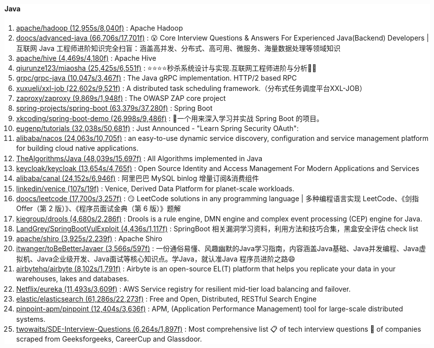 #### Java
1. [apache/hadoop (12,955s/8,040f)](https://github.com/apache/hadoop) : Apache Hadoop
2. [doocs/advanced-java (66,706s/17,701f)](https://github.com/doocs/advanced-java) : 😮 Core Interview Questions & Answers For Experienced Java(Backend) Developers | 互联网 Java 工程师进阶知识完全扫盲：涵盖高并发、分布式、高可用、微服务、海量数据处理等领域知识
3. [apache/hive (4,469s/4,180f)](https://github.com/apache/hive) : Apache Hive
4. [qiurunze123/miaosha (25,425s/6,551f)](https://github.com/qiurunze123/miaosha) : ⭐⭐⭐⭐秒杀系统设计与实现.互联网工程师进阶与分析🙋🐓
5. [grpc/grpc-java (10,047s/3,467f)](https://github.com/grpc/grpc-java) : The Java gRPC implementation. HTTP/2 based RPC
6. [xuxueli/xxl-job (22,602s/9,521f)](https://github.com/xuxueli/xxl-job) : A distributed task scheduling framework.（分布式任务调度平台XXL-JOB）
7. [zaproxy/zaproxy (9,869s/1,948f)](https://github.com/zaproxy/zaproxy) : The OWASP ZAP core project
8. [spring-projects/spring-boot (63,379s/37,280f)](https://github.com/spring-projects/spring-boot) : Spring Boot
9. [xkcoding/spring-boot-demo (26,998s/9,486f)](https://github.com/xkcoding/spring-boot-demo) : 🚀一个用来深入学习并实战 Spring Boot 的项目。
10. [eugenp/tutorials (32,038s/50,681f)](https://github.com/eugenp/tutorials) : Just Announced - "Learn Spring Security OAuth":
11. [alibaba/nacos (24,063s/10,705f)](https://github.com/alibaba/nacos) : an easy-to-use dynamic service discovery, configuration and service management platform for building cloud native applications.
12. [TheAlgorithms/Java (48,039s/15,697f)](https://github.com/TheAlgorithms/Java) : All Algorithms implemented in Java
13. [keycloak/keycloak (13,654s/4,765f)](https://github.com/keycloak/keycloak) : Open Source Identity and Access Management For Modern Applications and Services
14. [alibaba/canal (24,152s/6,946f)](https://github.com/alibaba/canal) : 阿里巴巴 MySQL binlog 增量订阅&消费组件
15. [linkedin/venice (107s/19f)](https://github.com/linkedin/venice) : Venice, Derived Data Platform for planet-scale workloads.
16. [doocs/leetcode (17,700s/3,257f)](https://github.com/doocs/leetcode) : 😏 LeetCode solutions in any programming language | 多种编程语言实现 LeetCode、《剑指 Offer（第 2 版）》、《程序员面试金典（第 6 版）》题解
17. [kiegroup/drools (4,680s/2,286f)](https://github.com/kiegroup/drools) : Drools is a rule engine, DMN engine and complex event processing (CEP) engine for Java.
18. [LandGrey/SpringBootVulExploit (4,436s/1,117f)](https://github.com/LandGrey/SpringBootVulExploit) : SpringBoot 相关漏洞学习资料，利用方法和技巧合集，黑盒安全评估 check list
19. [apache/shiro (3,925s/2,239f)](https://github.com/apache/shiro) : Apache Shiro
20. [itwanger/toBeBetterJavaer (3,566s/597f)](https://github.com/itwanger/toBeBetterJavaer) : 一份通俗易懂、风趣幽默的Java学习指南，内容涵盖Java基础、Java并发编程、Java虚拟机、Java企业级开发、Java面试等核心知识点。学Java，就认准Java 程序员进阶之路😄
21. [airbytehq/airbyte (8,102s/1,791f)](https://github.com/airbytehq/airbyte) : Airbyte is an open-source EL(T) platform that helps you replicate your data in your warehouses, lakes and databases.
22. [Netflix/eureka (11,493s/3,609f)](https://github.com/Netflix/eureka) : AWS Service registry for resilient mid-tier load balancing and failover.
23. [elastic/elasticsearch (61,286s/22,273f)](https://github.com/elastic/elasticsearch) : Free and Open, Distributed, RESTful Search Engine
24. [pinpoint-apm/pinpoint (12,404s/3,636f)](https://github.com/pinpoint-apm/pinpoint) : APM, (Application Performance Management) tool for large-scale distributed systems.
25. [twowaits/SDE-Interview-Questions (6,264s/1,897f)](https://github.com/twowaits/SDE-Interview-Questions) : Most comprehensive list 📋 of tech interview questions 📘 of companies scraped from Geeksforgeeks, CareerCup and Glassdoor.
